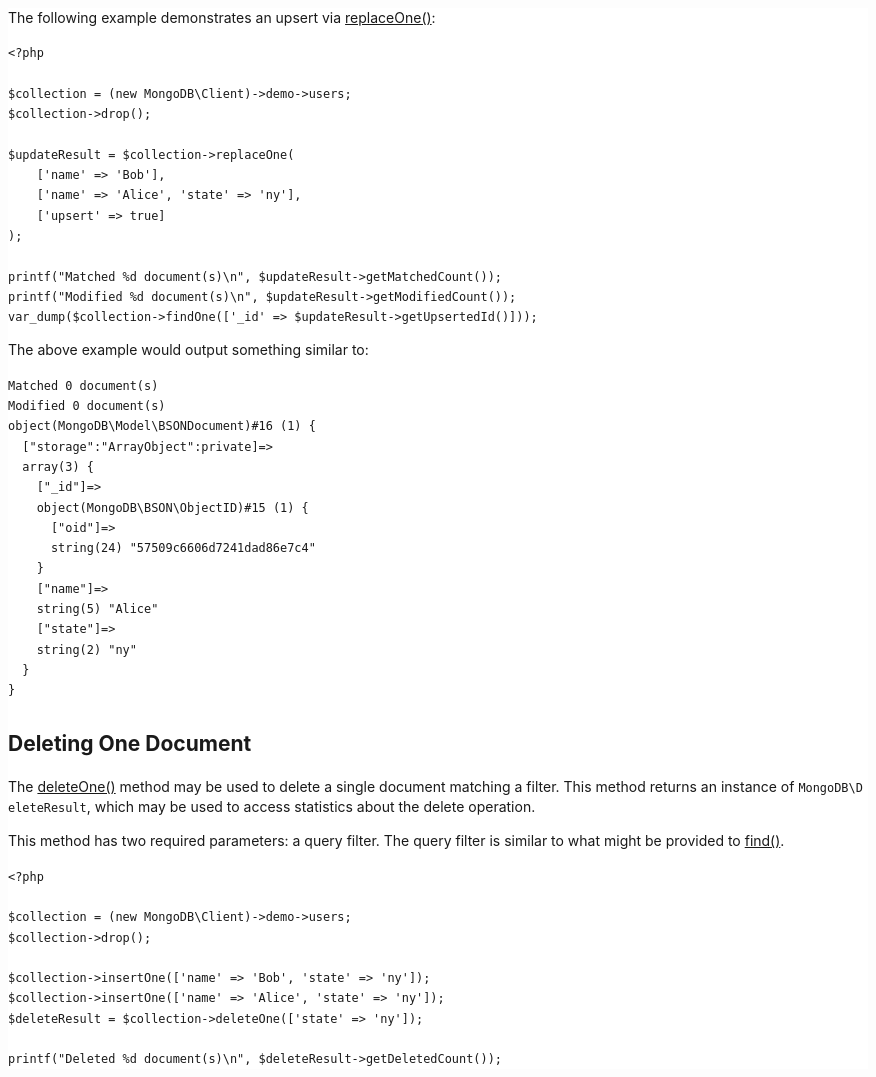 The following example demonstrates an upsert via [replaceOne()][replaceone]:

```
<?php

$collection = (new MongoDB\Client)->demo->users;
$collection->drop();

$updateResult = $collection->replaceOne(
    ['name' => 'Bob'],
    ['name' => 'Alice', 'state' => 'ny'],
    ['upsert' => true]
);

printf("Matched %d document(s)\n", $updateResult->getMatchedCount());
printf("Modified %d document(s)\n", $updateResult->getModifiedCount());
var_dump($collection->findOne(['_id' => $updateResult->getUpsertedId()]));
```

The above example would output something similar to:

```
Matched 0 document(s)
Modified 0 document(s)
object(MongoDB\Model\BSONDocument)#16 (1) {
  ["storage":"ArrayObject":private]=>
  array(3) {
    ["_id"]=>
    object(MongoDB\BSON\ObjectID)#15 (1) {
      ["oid"]=>
      string(24) "57509c6606d7241dad86e7c4"
    }
    ["name"]=>
    string(5) "Alice"
    ["state"]=>
    string(2) "ny"
  }
}
```

## Deleting One Document

The [deleteOne()][deleteone] method may be used to delete a single document
matching a filter. This method returns an instance of `MongoDB\DeleteResult`,
which may be used to access statistics about the delete operation.

[deleteone]: ../classes/collection.md#deleteone

This method has two required parameters: a query filter. The query filter is
similar to what might be provided to [find()][find].

```
<?php

$collection = (new MongoDB\Client)->demo->users;
$collection->drop();

$collection->insertOne(['name' => 'Bob', 'state' => 'ny']);
$collection->insertOne(['name' => 'Alice', 'state' => 'ny']);
$deleteResult = $collection->deleteOne(['state' => 'ny']);

printf("Deleted %d document(s)\n", $deleteResult->getDeletedCount());
```


[collection]: ../classes/collection.md
[crud-spec]: https://github.com/mongodb/specifications/blob/master/source/crud/crud.rst
[crud]: https://docs.mongodb.org/manual/crud/
[serializable]: http://php.net/mongodb-bson-serializable
[persistable]: http://php.net/mongodb-bson-persistable
[persistable-classes]: bson.md#persistable-classes
[findone]: ../classes/collection.md#findone
[find]: ../classes/collection.md#find
[cursor]: http://php.net/mongodb-driver-cursor
[projection]: https://docs.mongodb.org/manual/tutorial/project-fields-from-query-results/
[insertone]: ../classes/collection.md#insertone
[insertmany]: ../classes/collection.md#insertmany
[updateone]: ../classes/collection.md#updateone
[updateops]: https://docs.mongodb.com/manual/reference/operator/update/
[updatemany]: ../classes/collection.md#updatemany
[replaceone]: ../classes/collection.md#replaceone
[upsert]: https://docs.mongodb.com/manual/reference/method/db.collection.update/#upsert-parameter
[deletemany]: ../classes/collection.md#deletemany
[aggregation]: https://docs.mongodb.org/manual/core/aggregation-pipeline/
[aggregate]: ../classes/collection.md#aggregate
[traversable]: http://php.net/traversable
[aggregate-cmd]: (http://docs.mongodb.org/manual/reference/command/aggregate/)